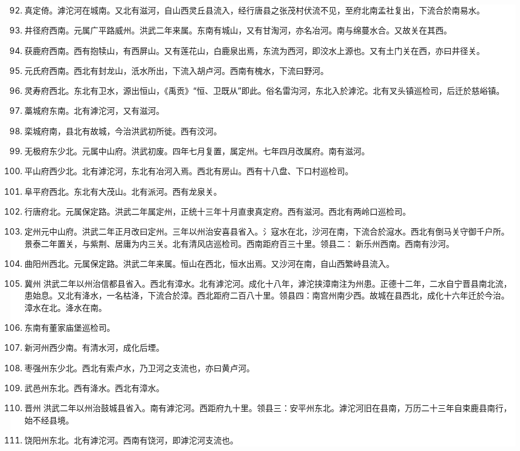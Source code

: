 92. <span id="志第十六_地理一-92"></span>
真定倚。滹沱河在城南。又北有滋河，自山西灵丘县流入，经行唐县之张茂村伏流不见，至府北南孟社复出，下流合於南易水。

93. <span id="志第十六_地理一-93"></span>
井径府西南。元属广平路威州。洪武二年来属。东南有城山，又有甘淘河，亦名冶河。南与绵蔓水合。又故关在其西。

94. <span id="志第十六_地理一-94"></span>
获鹿府西南。西有抱犊山，有西屏山。又有莲花山，白鹿泉出焉，东流为西河，即洨水上源也。又有土门关在西，亦曰井径关。

95. <span id="志第十六_地理一-95"></span>
元氏府西南。西北有封龙山，汦水所出，下流入胡卢河。西南有槐水，下流曰野河。

96. <span id="志第十六_地理一-96"></span>
灵寿府西北。东北有卫水，源出恒山，《禹贡》“恒、卫既从”即此。俗名雷沟河，东北入於滹沱。北有叉头镇巡检司，后迁於慈峪镇。

97. <span id="志第十六_地理一-97"></span>
藁城府东南。北有滹沱河，又有滋河。

98. <span id="志第十六_地理一-98"></span>
栾城府南，县北有故城，今治洪武初所徙。西有洨河。

99. <span id="志第十六_地理一-99"></span>
无极府东少北。元属中山府。洪武初废。四年七月复置，属定州。七年四月改属府。南有滋河。

100. <span id="志第十六_地理一-100"></span>
平山府西少北。北有滹沱河，东北有冶河入焉。西北有房山。西有十八盘、下口村巡检司。

101. <span id="志第十六_地理一-101"></span>
阜平府西北。东北有大茂山。北有派河。西有龙泉关。

102. <span id="志第十六_地理一-102"></span>
行唐府北。元属保定路。洪武二年属定州，正统十三年十月直隶真定府。西有滋河。西北有两岭口巡检司。

103. <span id="志第十六_地理一-103"></span>
定州元中山府。洪武二年正月改曰定州。三年以州治安喜县省入。氵寇水在北，沙河在南，下流合於滱水。西北有倒马关守御千户所。景泰二年置关，与紫荆、居庸为内三关。北有清风店巡检司。西南距府百三十里。领县二： 新乐州西南。西南有沙河。

104. <span id="志第十六_地理一-104"></span>
曲阳州西北。元属保定路。洪武二年来属。恒山在西北，恒水出焉。又沙河在南，自山西繁峙县流入。

105. <span id="志第十六_地理一-105"></span>
冀州 洪武二年以州治信都县省入。西北有漳水。北有滹沱河。成化十八年，滹沱挟漳南注为州患。正德十二年，二水自宁晋县南北流，患始息。又北有洚水，一名枯洚，下流合於漳。西北距府二百八十里。领县四：南宫州南少西。故城在县西北，成化十六年迁於今治。漳水在北。洚水在南。

106. <span id="志第十六_地理一-106"></span>
东南有董家庙堡巡检司。

107. <span id="志第十六_地理一-107"></span>
新河州西少南。有清水河，成化后堙。

108. <span id="志第十六_地理一-108"></span>
枣强州东少北。西北有索卢水，乃卫河之支流也，亦曰黄卢河。

109. <span id="志第十六_地理一-109"></span>
武邑州东北。西有洚水。西北有漳水。

110. <span id="志第十六_地理一-110"></span>
晋州 洪武二年以州治鼓城县省入。南有滹沱河。西距府九十里。领县三：安平州东北。滹沱河旧在县南，万历二十三年自束鹿县南行，始不经县境。

111. <span id="志第十六_地理一-111"></span>
饶阳州东北。北有滹沱河。西南有饶河，即滹沱河支流也。
